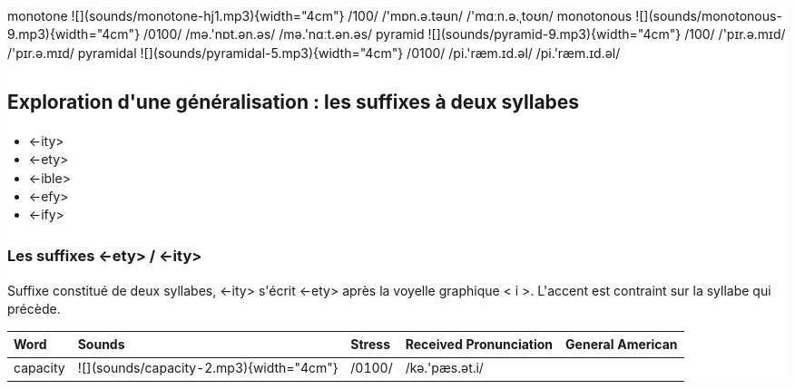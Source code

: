    <td style="text-align:left;"> monotone </td>
   <td style="text-align:left;"> ![](sounds/monotone-hj1.mp3){width="4cm"} </td>
   <td style="text-align:left;"> /100/ </td>
   <td style="text-align:left;"> /'mɒn.ə.təʊn/ </td>
   <td style="text-align:left;"> /'mɑːn.ə.ˌtoʊn/ </td>
  </tr>
  <tr>
   <td style="text-align:left;"> monotonous </td>
   <td style="text-align:left;"> ![](sounds/monotonous-9.mp3){width="4cm"} </td>
   <td style="text-align:left;"> /0100/ </td>
   <td style="text-align:left;"> /mə.'nɒt.ən.əs/ </td>
   <td style="text-align:left;"> /mə.'nɑːt.ən.əs/ </td>
  </tr>
  <tr>
   <td style="text-align:left;"> pyramid </td>
   <td style="text-align:left;"> ![](sounds/pyramid-9.mp3){width="4cm"} </td>
   <td style="text-align:left;"> /100/ </td>
   <td style="text-align:left;"> /'pɪr.ə.mɪd/ </td>
   <td style="text-align:left;"> /'pɪr.ə.mɪd/ </td>
  </tr>
  <tr>
   <td style="text-align:left;"> pyramidal </td>
   <td style="text-align:left;"> ![](sounds/pyramidal-5.mp3){width="4cm"} </td>
   <td style="text-align:left;"> /0100/ </td>
   <td style="text-align:left;"> /pi.'ræm.ɪd.əl/ </td>
   <td style="text-align:left;"> /pi.'ræm.ɪd.əl/ </td>
  </tr>
</tbody>
</table>



## Exploration d'une généralisation : les suffixes à deux syllabes

* <-ity>
* <-ety>
* <-ible>
* <-efy>
* <-ify>




### Les suffixes <-ety> / <-ity>

Suffixe constitué de deux syllabes, <-ity> s'écrit <-ety> après la voyelle graphique < i >. L'accent est contraint sur la syllabe qui précède.

<table class="table table-striped table-hover table-condensed table-responsive" style="margin-left: auto; margin-right: auto;">
 <thead>
  <tr>
   <th style="text-align:left;"> Word </th>
   <th style="text-align:left;"> Sounds </th>
   <th style="text-align:left;"> Stress </th>
   <th style="text-align:left;"> Received Pronunciation </th>
   <th style="text-align:left;"> General American </th>
  </tr>
 </thead>
<tbody>
  <tr>
   <td style="text-align:left;"> capacity </td>
   <td style="text-align:left;"> ![](sounds/capacity-2.mp3){width="4cm"} </td>
   <td style="text-align:left;"> /0100/ </td>
   <td style="text-align:left;"> /kə.'pæs.ət.i/ </td>